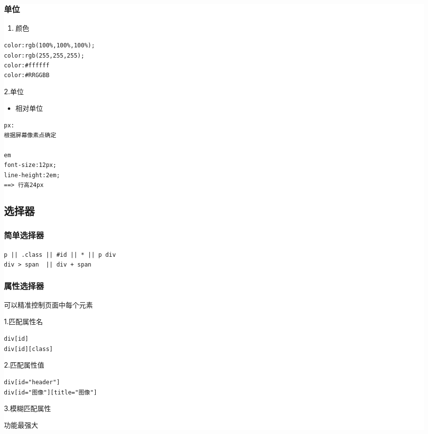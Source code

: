 ### 单位

1. 颜色

```
color:rgb(100%,100%,100%);
color:rgb(255,255,255);
color:#ffffff
color:#RRGGBB
```

2.单位

- 相对单位

```
px:
根据屏幕像素点确定

em
font-size:12px;
line-height:2em;
==> 行高24px
```

## 选择器

### 简单选择器

```
p || .class || #id || * || p div
div > span  || div + span
```

### 属性选择器

可以精准控制页面中每个元素

1.匹配属性名

```
div[id]
div[id][class]
```

2.匹配属性值

```
div[id="header"]
div[id="图像"][title="图像"]
```

3.模糊匹配属性

功能最强大

```

```
